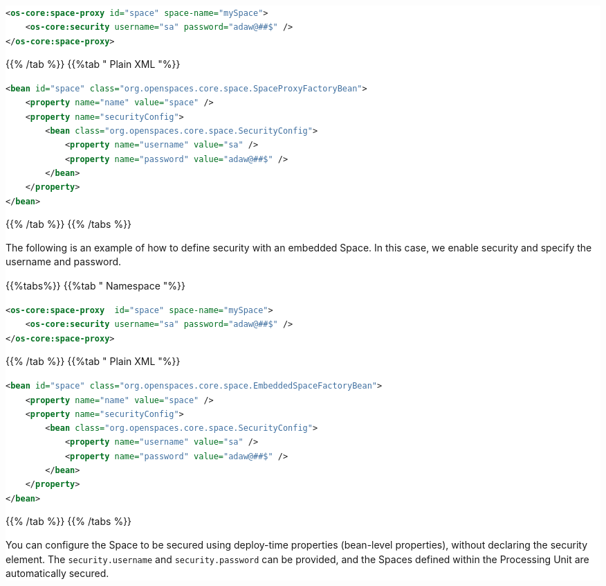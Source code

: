 
```xml
<os-core:space-proxy id="space" space-name="mySpace">
    <os-core:security username="sa" password="adaw@##$" />
</os-core:space-proxy>
```

{{% /tab %}}
{{%tab "  Plain XML "%}}


```xml
<bean id="space" class="org.openspaces.core.space.SpaceProxyFactoryBean">
    <property name="name" value="space" />
    <property name="securityConfig">
        <bean class="org.openspaces.core.space.SecurityConfig">
            <property name="username" value="sa" />
            <property name="password" value="adaw@##$" />
        </bean>
    </property>
</bean>
```

{{% /tab %}}
{{% /tabs %}}

The following is an example of how to define security with an embedded Space. In this case, we enable security and specify the username and password.

{{%tabs%}}
{{%tab "  Namespace "%}}


```xml
<os-core:space-proxy  id="space" space-name="mySpace">
    <os-core:security username="sa" password="adaw@##$" />
</os-core:space-proxy>
```

{{% /tab %}}
{{%tab "  Plain XML "%}}


```xml
<bean id="space" class="org.openspaces.core.space.EmbeddedSpaceFactoryBean">
    <property name="name" value="space" />
    <property name="securityConfig">
        <bean class="org.openspaces.core.space.SecurityConfig">
            <property name="username" value="sa" />
            <property name="password" value="adaw@##$" />
        </bean>
    </property>
</bean>
```

{{% /tab %}}
{{% /tabs %}}

You can configure the Space to be secured using deploy-time properties (bean-level properties), without declaring the security element. The `security.username` and `security.password` can be provided, and the Spaces defined within the Processing Unit are automatically secured.
